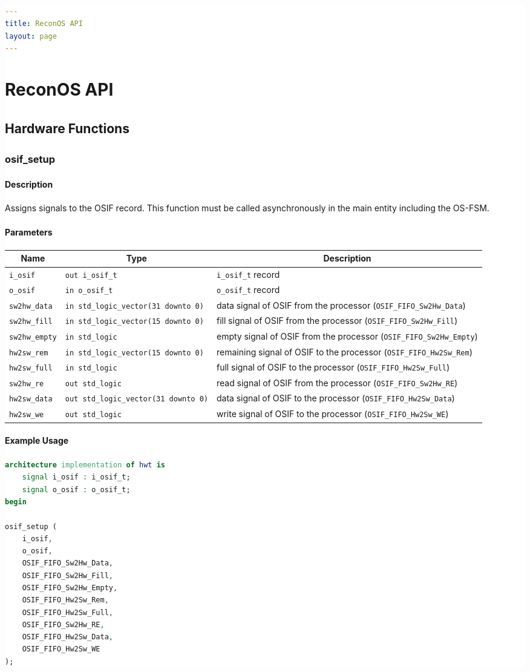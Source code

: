 ```yaml
---
title: ReconOS API
layout: page
---
```

# ReconOS API
## Hardware Functions

### osif&#95;setup
#### Description
Assigns signals to the OSIF record. This function must be called
asynchronously in the main entity including the OS-FSM.

#### Parameters

| Name            | Type                                                | Description                                                                 |
|-----------------|-----------------------------------------------------|-----------------------------------------------------------------------------|
| `i_osif`        | `out i_osif_t`                                      | `i_osif_t` record                                                           |
| `o_osif`        | `in o_osif_t`                                       | `o_osif_t` record                                                           |
| `sw2hw_data`    | `in std_logic_vector(31 downto 0)`                  | data signal of OSIF from the processor (`OSIF_FIFO_Sw2Hw_Data`)             |
| `sw2hw_fill`    | `in std_logic_vector(15 downto 0)`                  | fill signal of OSIF from the processor (`OSIF_FIFO_Sw2Hw_Fill`)             |
| `sw2hw_empty`   | `in std_logic`                                      | empty signal of OSIF from the processor (`OSIF_FIFO_Sw2Hw_Empty`)           |
| `hw2sw_rem`     | `in std_logic_vector(15 downto 0)`                  | remaining signal of OSIF to the processor (`OSIF_FIFO_Hw2Sw_Rem`)           |
| `hw2sw_full`    | `in std_logic`                                      | full signal of OSIF to the processor (`OSIF_FIFO_Hw2Sw_Full`)               |
| `sw2hw_re`      | `out std_logic`                                     | read signal of OSIF from the processor (`OSIF_FIFO_Sw2Hw_RE`)               |
| `hw2sw_data`    | `out std_logic_vector(31 downto 0)`                 | data signal of OSIF to the processor (`OSIF_FIFO_Hw2Sw_Data`)               |
| `hw2sw_we`      | `out std_logic`                                     | write signal of OSIF to the processor (`OSIF_FIFO_Hw2Sw_WE`)                |


#### Example Usage
``` vhdl
architecture implementation of hwt is
	signal i_osif : i_osif_t;
	signal o_osif : o_osif_t;
begin

osif_setup (
	i_osif,
	o_osif,
	OSIF_FIFO_Sw2Hw_Data,
	OSIF_FIFO_Sw2Hw_Fill,
	OSIF_FIFO_Sw2Hw_Empty,
	OSIF_FIFO_Hw2Sw_Rem,
	OSIF_FIFO_Hw2Sw_Full,
	OSIF_FIFO_Sw2Hw_RE,
	OSIF_FIFO_Hw2Sw_Data,
	OSIF_FIFO_Hw2Sw_WE
);
```

